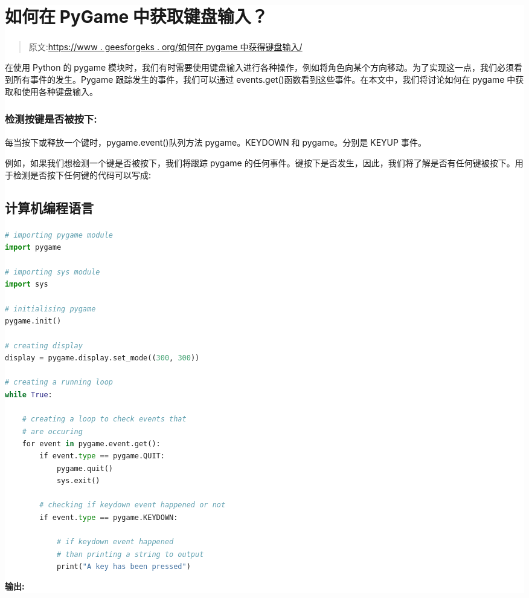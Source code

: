 # 如何在 PyGame 中获取键盘输入？

> 原文:[https://www . geesforgeks . org/如何在 pygame 中获得键盘输入/](https://www.geeksforgeeks.org/how-to-get-keyboard-input-in-pygame/)

在使用 Python 的 pygame 模块时，我们有时需要使用键盘输入进行各种操作，例如将角色向某个方向移动。为了实现这一点，我们必须看到所有事件的发生。Pygame 跟踪发生的事件，我们可以通过 events.get()函数看到这些事件。在本文中，我们将讨论如何在 pygame 中获取和使用各种键盘输入。

### 检测按键是否被按下:

每当按下或释放一个键时，pygame.event()队列方法 pygame。KEYDOWN 和 pygame。分别是 KEYUP 事件。

例如，如果我们想检测一个键是否被按下，我们将跟踪 pygame 的任何事件。键按下是否发生，因此，我们将了解是否有任何键被按下。用于检测是否按下任何键的代码可以写成:

## 计算机编程语言

```py
# importing pygame module
import pygame

# importing sys module
import sys

# initialising pygame
pygame.init()

# creating display
display = pygame.display.set_mode((300, 300))

# creating a running loop
while True:

    # creating a loop to check events that
    # are occuring
    for event in pygame.event.get():
        if event.type == pygame.QUIT:
            pygame.quit()
            sys.exit()

        # checking if keydown event happened or not
        if event.type == pygame.KEYDOWN:

            # if keydown event happened
            # than printing a string to output
            print("A key has been pressed")
```

**输出:**
